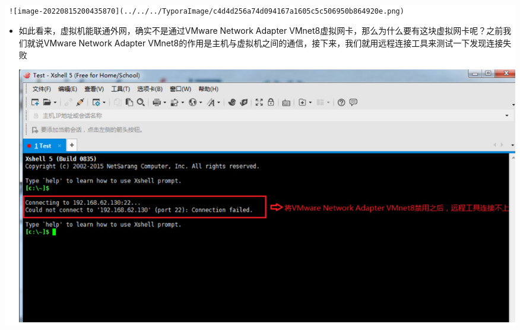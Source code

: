      ![image-20220815200435870](../../../TyporaImage/c4d4d256a74d094167a1605c5c506950b864920e.png)

   - 如此看来，虚拟机能联通外网，确实不是通过VMware Network Adapter VMnet8虚拟网卡，那么为什么要有这块虚拟网卡呢？之前我们就说VMware Network Adapter VMnet8的作用是主机与虚拟机之间的通信，接下来，我们就用远程连接工具来测试一下发现连接失败

     ![image-20220815200451232](../../../TyporaImage/f9c0ef7cd879419b3f4147040ee600336aa4d59d.png)
